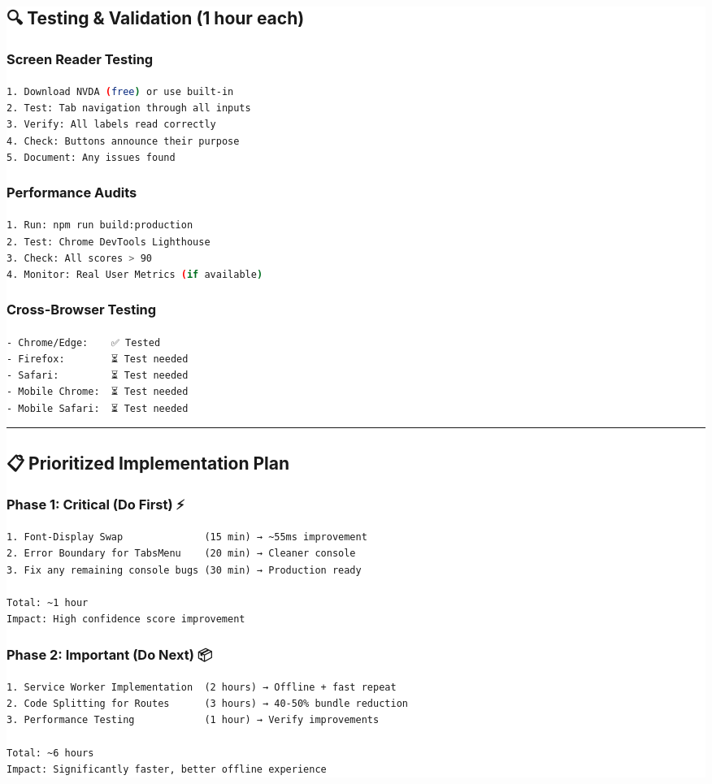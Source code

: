 
## 🔍 Testing & Validation (1 hour each)

### Screen Reader Testing
```bash
1. Download NVDA (free) or use built-in
2. Test: Tab navigation through all inputs
3. Verify: All labels read correctly
4. Check: Buttons announce their purpose
5. Document: Any issues found
```

### Performance Audits
```bash
1. Run: npm run build:production
2. Test: Chrome DevTools Lighthouse
3. Check: All scores > 90
4. Monitor: Real User Metrics (if available)
```

### Cross-Browser Testing
```bash
- Chrome/Edge:    ✅ Tested
- Firefox:        ⏳ Test needed
- Safari:         ⏳ Test needed
- Mobile Chrome:  ⏳ Test needed
- Mobile Safari:  ⏳ Test needed
```

---

## 📋 Prioritized Implementation Plan

### Phase 1: Critical (Do First) ⚡
```
1. Font-Display Swap              (15 min) → ~55ms improvement
2. Error Boundary for TabsMenu    (20 min) → Cleaner console
3. Fix any remaining console bugs (30 min) → Production ready

Total: ~1 hour
Impact: High confidence score improvement
```

### Phase 2: Important (Do Next) 📦
```
1. Service Worker Implementation  (2 hours) → Offline + fast repeat
2. Code Splitting for Routes      (3 hours) → 40-50% bundle reduction
3. Performance Testing            (1 hour) → Verify improvements

Total: ~6 hours
Impact: Significantly faster, better offline experience
```
